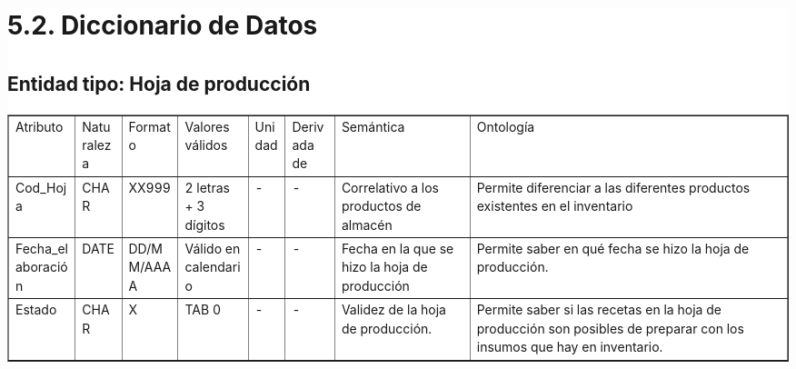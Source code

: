 # 5.2. Diccionario de Datos



## Entidad tipo: Hoja de producción

<table border="1">
	<tbody>
		<tr>
			<td>Atributo</td>
			<td>Naturaleza</td>
			<td>Formato</td>
			<td>Valores válidos</td>
			<td>Unidad</td>
			<td>Derivada de</td>
			<td>Semántica</td>
			<td>Ontología</td>
		</tr>
		<tr>
			<td>Cod_Hoja</td>
			<td>CHAR</td>
			<td>XX999</td>
			<td>2 letras + 3 dígitos</td>
			<td>-</td>
			<td>-</td>
			<td>Correlativo a los productos de almacén</td>
			<td>Permite diferenciar a las diferentes productos existentes en el inventario</td>
		</tr>
		<tr>
			<td>Fecha_elaboración</td>
			<td>DATE</td>
			<td>DD/MM/AAAA</td>
			<td>Válido en calendario</td>
			<td>-</td>
			<td>-</td>
			<td>Fecha en la que se hizo la hoja de producción</td>
			<td>Permite saber en qué fecha se hizo la hoja de producción.</td>
		</tr>
    <tr>
			<td>Estado</td>
			<td>CHAR</td>
			<td>X</td>
			<td>TAB 0</td>
			<td>-</td>
			<td>-</td>
			<td>Validez de la hoja de producción.</td>
			<td>Permite saber si las recetas en la hoja de producción son posibles de preparar con los insumos que hay en inventario.</td>
		</tr>
	</tbody>
</table>

